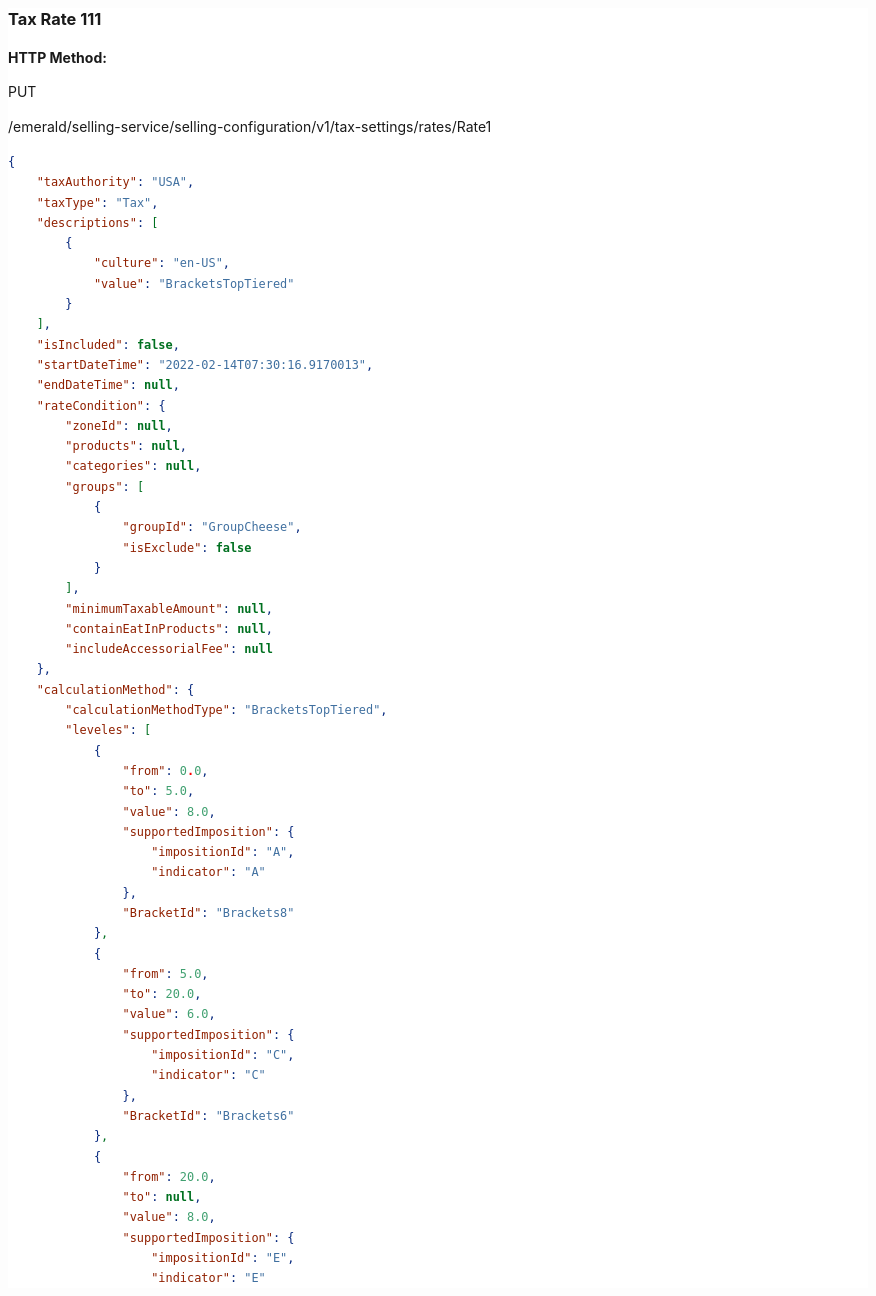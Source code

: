 ### Tax Rate 111

**HTTP Method:**

PUT

/emerald/selling-service/selling-configuration/v1/tax-settings/rates/Rate1

```json
{
    "taxAuthority": "USA",
    "taxType": "Tax",
    "descriptions": [
        {
            "culture": "en-US",
            "value": "BracketsTopTiered"
        }
    ],
    "isIncluded": false,
    "startDateTime": "2022-02-14T07:30:16.9170013",
    "endDateTime": null,
    "rateCondition": {
        "zoneId": null,
        "products": null,
        "categories": null,
        "groups": [
            {
                "groupId": "GroupCheese",
                "isExclude": false
            }
        ],
        "minimumTaxableAmount": null,
        "containEatInProducts": null,
        "includeAccessorialFee": null
    },
    "calculationMethod": {
        "calculationMethodType": "BracketsTopTiered",
        "leveles": [
            {
                "from": 0.0,
                "to": 5.0,
                "value": 8.0,
                "supportedImposition": {
                    "impositionId": "A",
                    "indicator": "A"
                },
                "BracketId": "Brackets8"
            },
            {
                "from": 5.0,
                "to": 20.0,
                "value": 6.0,
                "supportedImposition": {
                    "impositionId": "C",
                    "indicator": "C"
                },
                "BracketId": "Brackets6"
            },
            {
                "from": 20.0,
                "to": null,
                "value": 8.0,
                "supportedImposition": {
                    "impositionId": "E",
                    "indicator": "E"
```